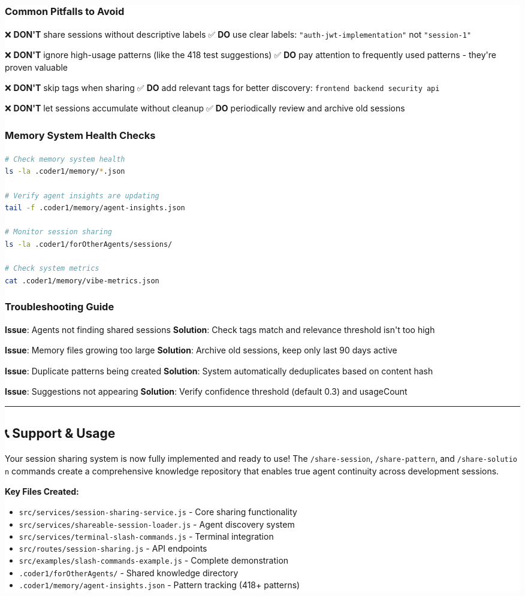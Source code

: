 ### Common Pitfalls to Avoid

❌ **DON'T** share sessions without descriptive labels
✅ **DO** use clear labels: `"auth-jwt-implementation"` not `"session-1"`

❌ **DON'T** ignore high-usage patterns (like the 418 test suggestions)
✅ **DO** pay attention to frequently used patterns - they're proven valuable

❌ **DON'T** skip tags when sharing
✅ **DO** add relevant tags for better discovery: `frontend backend security api`

❌ **DON'T** let sessions accumulate without cleanup
✅ **DO** periodically review and archive old sessions

### Memory System Health Checks

```bash
# Check memory system health
ls -la .coder1/memory/*.json

# Verify agent insights are updating
tail -f .coder1/memory/agent-insights.json

# Monitor session sharing
ls -la .coder1/forOtherAgents/sessions/

# Check system metrics
cat .coder1/memory/vibe-metrics.json
```

### Troubleshooting Guide

**Issue**: Agents not finding shared sessions
**Solution**: Check tags match and relevance threshold isn't too high

**Issue**: Memory files growing too large
**Solution**: Archive old sessions, keep only last 90 days active

**Issue**: Duplicate patterns being created
**Solution**: System automatically deduplicates based on content hash

**Issue**: Suggestions not appearing
**Solution**: Verify confidence threshold (default 0.3) and usageCount

---

## 📞 Support & Usage

Your session sharing system is now fully implemented and ready to use! The `/share-session`, `/share-pattern`, and `/share-solution` commands create a comprehensive knowledge repository that enables true agent continuity across development sessions.

**Key Files Created:**
- `src/services/session-sharing-service.js` - Core sharing functionality
- `src/services/shareable-session-loader.js` - Agent discovery system  
- `src/services/terminal-slash-commands.js` - Terminal integration
- `src/routes/session-sharing.js` - API endpoints
- `src/examples/slash-commands-example.js` - Complete demonstration
- `.coder1/forOtherAgents/` - Shared knowledge directory
- `.coder1/memory/agent-insights.json` - Pattern tracking (418+ patterns)
